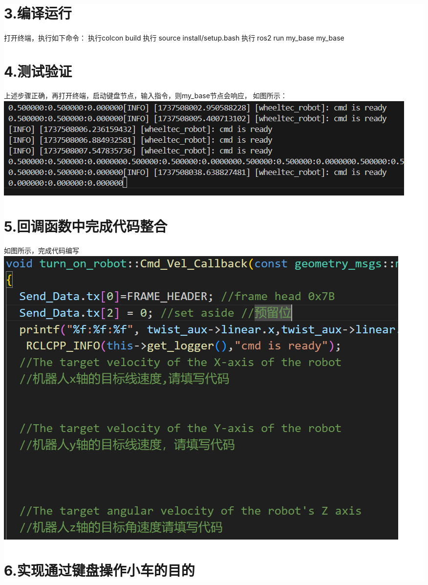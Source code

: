 ```

```
# 3.编译运行
打开终端，执行如下命令：
执行colcon build
执行 source install/setup.bash
执行 ros2 run my_base my_base
# 4.测试验证
上述步骤正确，再打开终端，启动键盘节点，输入指令，则my_base节点会响应，
如图所示：
![alt text](/assets/images/image-1.png)
# 5.回调函数中完成代码整合
如图所示，完成代码编写
![alt text](/assets/images/image-2.png)
# 6.实现通过键盘操作小车的目的